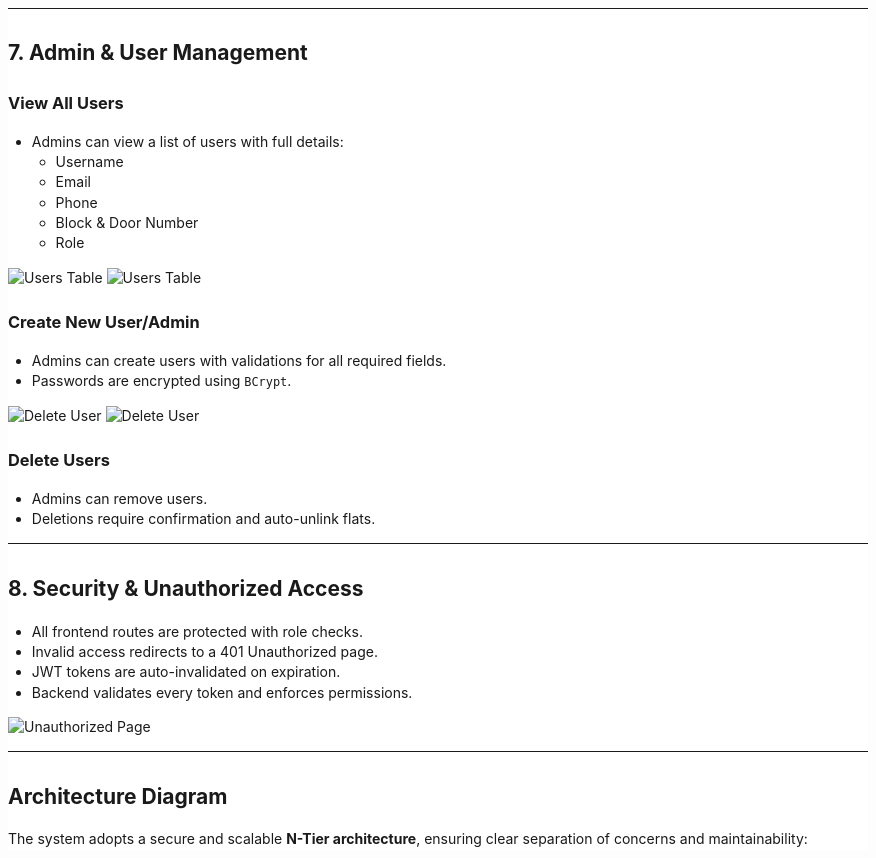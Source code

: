 <hr>

<h2>7. Admin & User Management</h2>

<h3>View All Users</h3>
<ul>
  <li>Admins can view a list of users with full details:
    <ul>
      <li>Username</li>
      <li>Email</li>
      <li>Phone</li>
      <li>Block & Door Number</li>
      <li>Role</li>
    </ul>
  </li>
</ul>
<img src="https://github.com/user-attachments/assets/89790786-2fb1-40b3-8ec9-e3accc7e1291" alt="Users Table" width="500"/>
<img src="https://github.com/user-attachments/assets/f3a5cdd2-e3b3-4868-b769-932a19084321" alt="Users Table" width="500" />


<h3>Create New User/Admin</h3>
<ul>
  <li>Admins can create users with validations for all required fields.</li>
  <li>Passwords are encrypted using <code>BCrypt</code>.</li>
</ul>

<img src="https://github.com/user-attachments/assets/0578ac80-5c11-4e71-9f4d-3fdaba4205c7" alt="Delete User" width="500"/>
<img src="https://github.com/user-attachments/assets/52200d0c-509a-47bf-9e4e-3db6d17303de" alt="Delete User" width="500" />


<h3>Delete Users</h3>
<ul>
  <li>Admins can remove users.</li>
  <li>Deletions require confirmation and auto-unlink flats.</li>
</ul>

<hr>

<h2>8. Security & Unauthorized Access</h2>
<ul>
  <li>All frontend routes are protected with role checks.</li>
  <li>Invalid access redirects to a 401 Unauthorized page.</li>
  <li>JWT tokens are auto-invalidated on expiration.</li>
  <li>Backend validates every token and enforces permissions.</li>
</ul>
<img src="https://github.com/user-attachments/assets/ed5e75b5-f37d-491c-8f59-fa2689978cc7" alt="Unauthorized Page" width="500"/>

<hr>
<h2>Architecture Diagram</h2>

<p>The system adopts a secure and scalable <strong>N-Tier architecture</strong>, ensuring clear separation of concerns and maintainability:</p>
